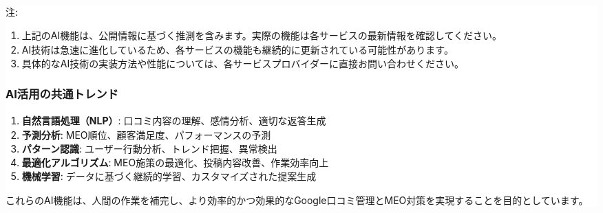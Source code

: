 注:
1. 上記のAI機能は、公開情報に基づく推測を含みます。実際の機能は各サービスの最新情報を確認してください。
2. AI技術は急速に進化しているため、各サービスの機能も継続的に更新されている可能性があります。
3. 具体的なAI技術の実装方法や性能については、各サービスプロバイダーに直接お問い合わせください。

### AI活用の共通トレンド

1. **自然言語処理（NLP）**: 口コミ内容の理解、感情分析、適切な返答生成
2. **予測分析**: MEO順位、顧客満足度、パフォーマンスの予測
3. **パターン認識**: ユーザー行動分析、トレンド把握、異常検出
4. **最適化アルゴリズム**: MEO施策の最適化、投稿内容改善、作業効率向上
5. **機械学習**: データに基づく継続的学習、カスタマイズされた提案生成

これらのAI機能は、人間の作業を補完し、より効率的かつ効果的なGoogle口コミ管理とMEO対策を実現することを目的としています。